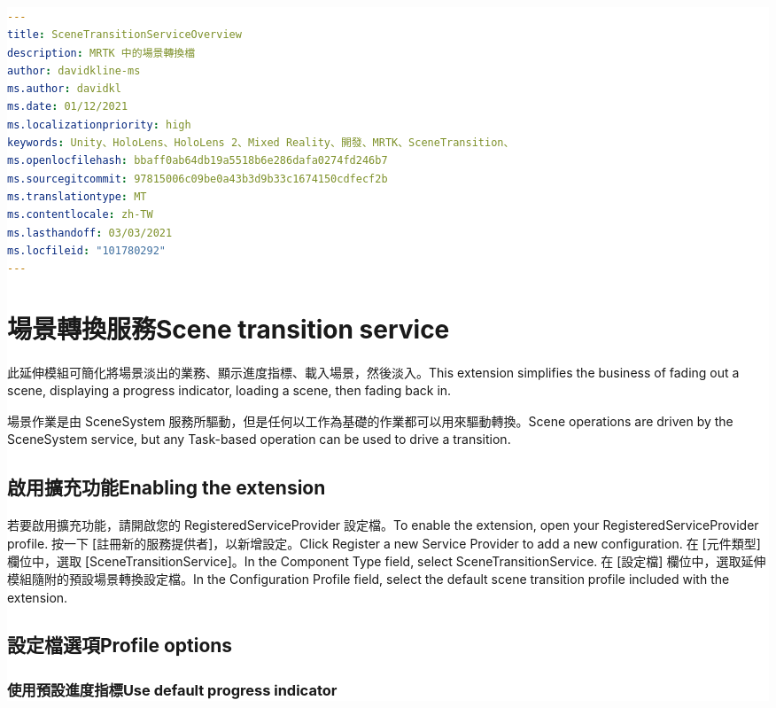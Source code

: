 ```yaml
---
title: SceneTransitionServiceOverview
description: MRTK 中的場景轉換檔
author: davidkline-ms
ms.author: davidkl
ms.date: 01/12/2021
ms.localizationpriority: high
keywords: Unity、HoloLens、HoloLens 2、Mixed Reality、開發、MRTK、SceneTransition、
ms.openlocfilehash: bbaff0ab64db19a5518b6e286dafa0274fd246b7
ms.sourcegitcommit: 97815006c09be0a43b3d9b33c1674150cdfecf2b
ms.translationtype: MT
ms.contentlocale: zh-TW
ms.lasthandoff: 03/03/2021
ms.locfileid: "101780292"
---
```

# <a name="scene-transition-service"></a><span data-ttu-id="7564b-104">場景轉換服務</span><span class="sxs-lookup"><span data-stu-id="7564b-104">Scene transition service</span></span>

<span data-ttu-id="7564b-105">此延伸模組可簡化將場景淡出的業務、顯示進度指標、載入場景，然後淡入。</span><span class="sxs-lookup"><span data-stu-id="7564b-105">This extension simplifies the business of fading out a scene, displaying a progress indicator, loading a scene, then fading back in.</span></span>

<span data-ttu-id="7564b-106">場景作業是由 SceneSystem 服務所驅動，但是任何以工作為基礎的作業都可以用來驅動轉換。</span><span class="sxs-lookup"><span data-stu-id="7564b-106">Scene operations are driven by the SceneSystem service, but any Task-based operation can be used to drive a transition.</span></span>

## <a name="enabling-the-extension"></a><span data-ttu-id="7564b-107">啟用擴充功能</span><span class="sxs-lookup"><span data-stu-id="7564b-107">Enabling the extension</span></span>

<span data-ttu-id="7564b-108">若要啟用擴充功能，請開啟您的 RegisteredServiceProvider 設定檔。</span><span class="sxs-lookup"><span data-stu-id="7564b-108">To enable the extension, open your RegisteredServiceProvider profile.</span></span> <span data-ttu-id="7564b-109">按一下 [註冊新的服務提供者]，以新增設定。</span><span class="sxs-lookup"><span data-stu-id="7564b-109">Click Register a new Service Provider to add a new configuration.</span></span> <span data-ttu-id="7564b-110">在 [元件類型] 欄位中，選取 [SceneTransitionService]。</span><span class="sxs-lookup"><span data-stu-id="7564b-110">In the Component Type field, select SceneTransitionService.</span></span> <span data-ttu-id="7564b-111">在 [設定檔] 欄位中，選取延伸模組隨附的預設場景轉換設定檔。</span><span class="sxs-lookup"><span data-stu-id="7564b-111">In the Configuration Profile field, select the default scene transition profile included with the extension.</span></span>

## <a name="profile-options"></a><span data-ttu-id="7564b-112">設定檔選項</span><span class="sxs-lookup"><span data-stu-id="7564b-112">Profile options</span></span>

### <a name="use-default-progress-indicator"></a><span data-ttu-id="7564b-113">使用預設進度指標</span><span class="sxs-lookup"><span data-stu-id="7564b-113">Use default progress indicator</span></span>
